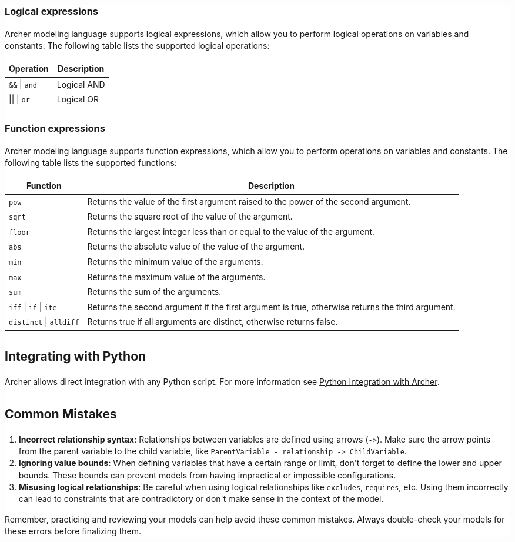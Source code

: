 ### Logical expressions
Archer modeling language supports logical expressions, which allow you to perform logical operations on variables and constants. The following table lists the supported logical operations:

| Operation | Description |
| --- | --- |
| `&&` \| `and` | Logical AND |
| \|\| \| `or` | Logical OR |

### Function expressions
Archer modeling language supports function expressions, which allow you to perform operations on variables and constants. The following table lists the supported functions:

| Function | Description |
| --- | --- |
| `pow` | Returns the value of the first argument raised to the power of the second argument. |
| `sqrt` | Returns the square root of the value of the argument. |
| `floor` | Returns the largest integer less than or equal to the value of the argument. |
| `abs` | Returns the absolute value of the value of the argument. |
| `min` | Returns the minimum value of the arguments. |
| `max` | Returns the maximum value of the arguments. |
| `sum` | Returns the sum of the arguments. |
| `iff` \| `if` \| `ite` | Returns the second argument if the first argument is true, otherwise returns the third argument. |
| `distinct` \| `alldiff` | Returns true if all arguments are distinct, otherwise returns false. |


## Integrating with Python
Archer allows direct integration with any Python script. For more information see [Python Integration with Archer](/docs/archer/python).

## Common Mistakes

1. **Incorrect relationship syntax**: Relationships between variables are defined using arrows (`->`). Make sure the arrow points from the parent variable to the child variable, like `ParentVariable - relationship -> ChildVariable`.
2. **Ignoring value bounds**: When defining variables that have a certain range or limit, don't forget to define the lower and upper bounds. These bounds can prevent models from having impractical or impossible configurations.
3. **Misusing logical relationships**: Be careful when using logical relationships like `excludes`, `requires`, etc. Using them incorrectly can lead to constraints that are contradictory or don't make sense in the context of the model.

Remember, practicing and reviewing your models can help avoid these common mistakes. Always double-check your models for these errors before finalizing them.

